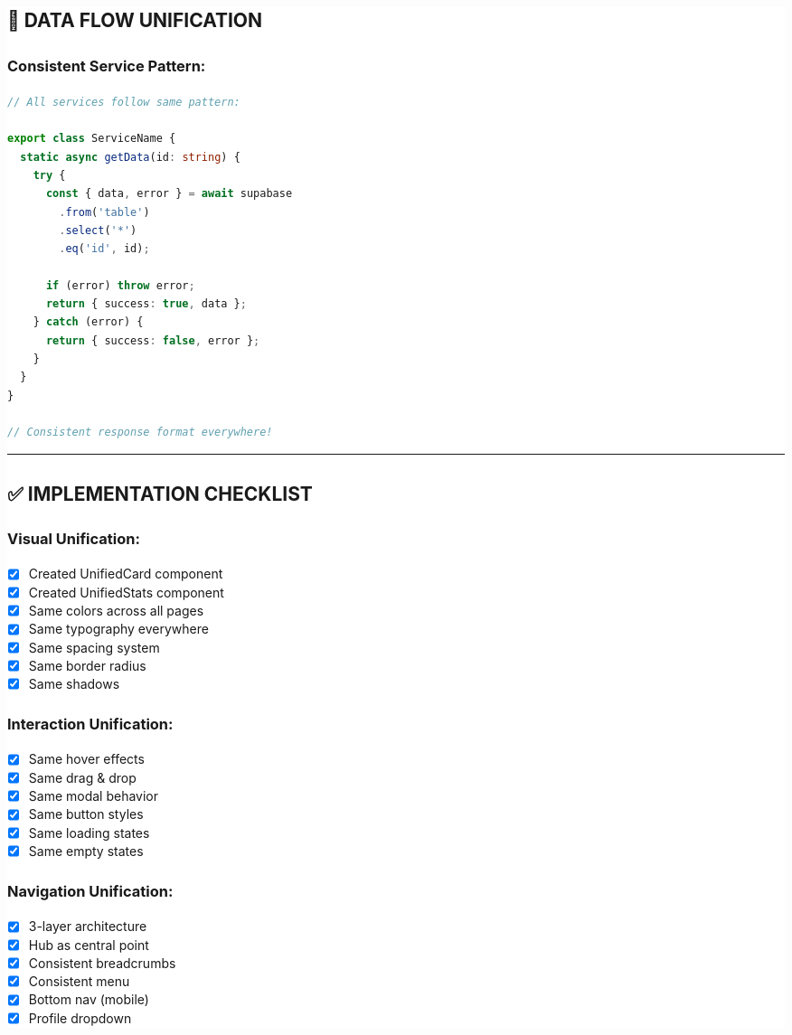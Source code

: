 
## 🔄 DATA FLOW UNIFICATION

### **Consistent Service Pattern:**
```typescript
// All services follow same pattern:

export class ServiceName {
  static async getData(id: string) {
    try {
      const { data, error } = await supabase
        .from('table')
        .select('*')
        .eq('id', id);
      
      if (error) throw error;
      return { success: true, data };
    } catch (error) {
      return { success: false, error };
    }
  }
}

// Consistent response format everywhere!
```

---

## ✅ IMPLEMENTATION CHECKLIST

### **Visual Unification:**
- [x] Created UnifiedCard component
- [x] Created UnifiedStats component
- [x] Same colors across all pages
- [x] Same typography everywhere
- [x] Same spacing system
- [x] Same border radius
- [x] Same shadows

### **Interaction Unification:**
- [x] Same hover effects
- [x] Same drag & drop
- [x] Same modal behavior
- [x] Same button styles
- [x] Same loading states
- [x] Same empty states

### **Navigation Unification:**
- [x] 3-layer architecture
- [x] Hub as central point
- [x] Consistent breadcrumbs
- [x] Consistent menu
- [x] Bottom nav (mobile)
- [x] Profile dropdown
